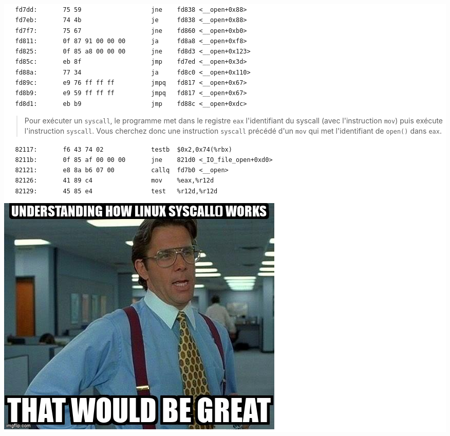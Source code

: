 ```
   fd7dd:       75 59                   jne    fd838 <__open+0x88>
   fd7eb:       74 4b                   je     fd838 <__open+0x88>
   fd7f7:       75 67                   jne    fd860 <__open+0xb0>
   fd811:       0f 87 91 00 00 00       ja     fd8a8 <__open+0xf8>
   fd825:       0f 85 a8 00 00 00       jne    fd8d3 <__open+0x123>
   fd85c:       eb 8f                   jmp    fd7ed <__open+0x3d>
   fd88a:       77 34                   ja     fd8c0 <__open+0x110>
   fd89c:       e9 76 ff ff ff          jmpq   fd817 <__open+0x67>
   fd8b9:       e9 59 ff ff ff          jmpq   fd817 <__open+0x67>
   fd8d1:       eb b9                   jmp    fd88c <__open+0xdc>
```


> Pour exécuter un `syscall`, le programme met dans le registre `eax` l'identifiant du syscall (avec l'instruction `mov`) puis exécute l'instruction `syscall`. Vous cherchez donc une instruction `syscall` précédé d'un `mov` qui met l'identifiant de `open()` dans `eax`.

```
   82117:       f6 43 74 02             testb  $0x2,0x74(%rbx)
   8211b:       0f 85 af 00 00 00       jne    821d0 <_IO_file_open+0xd0>
   82121:       e8 8a b6 07 00          callq  fd7b0 <__open>
   82126:       41 89 c4                mov    %eax,%r12d
   82129:       45 85 e4                test   %r12d,%r12d
```

![How it works](./img/syscall_work.jpg)
